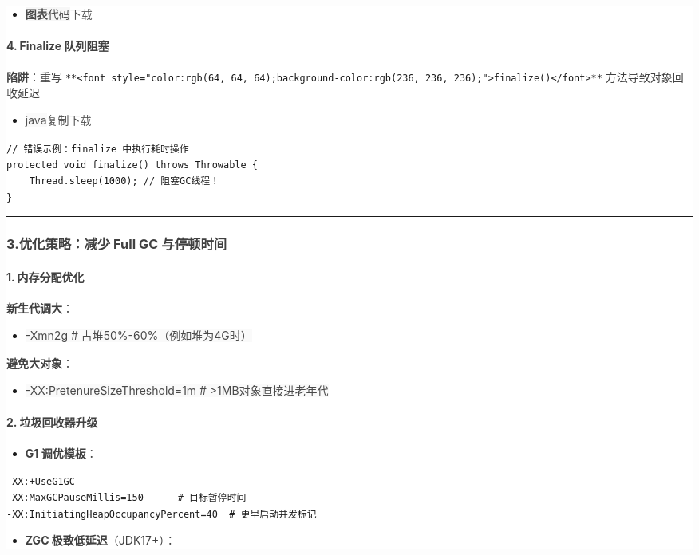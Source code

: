 + **<font style="color:rgb(73, 73, 73);background-color:rgba(0, 0, 0, 0.03);">图表</font>**<font style="color:rgb(73, 73, 73);background-color:rgba(0, 0, 0, 0.03);">代码</font><font style="color:rgb(82, 82, 82);background-color:rgba(0, 0, 0, 0);">下载</font>

#### <font style="color:rgb(64, 64, 64);">4.</font><font style="color:rgb(64, 64, 64);"> </font>**<font style="color:rgb(64, 64, 64);">Finalize 队列阻塞</font>**
**<font style="color:rgb(64, 64, 64);">陷阱</font>**<font style="color:rgb(64, 64, 64);">：重写</font><font style="color:rgb(64, 64, 64);"> </font>`**<font style="color:rgb(64, 64, 64);background-color:rgb(236, 236, 236);">finalize()</font>**`<font style="color:rgb(64, 64, 64);"> </font><font style="color:rgb(64, 64, 64);">方法导致对象回收延迟</font>

+ <font style="color:rgb(82, 82, 82);background-color:rgb(250, 250, 250);">java</font><font style="color:rgb(82, 82, 82);background-color:rgba(0, 0, 0, 0);">复制</font><font style="color:rgb(82, 82, 82);background-color:rgba(0, 0, 0, 0);">下载</font>

```plain
// 错误示例：finalize 中执行耗时操作
protected void finalize() throws Throwable {
    Thread.sleep(1000); // 阻塞GC线程！
}
```

---

### <font style="color:rgb(64, 64, 64);">3.优化策略：减少 Full GC 与停顿时间</font>
#### <font style="color:rgb(64, 64, 64);">1.</font><font style="color:rgb(64, 64, 64);"> </font>**<font style="color:rgb(64, 64, 64);">内存分配优化</font>**
**<font style="color:rgb(64, 64, 64);">新生代调大</font>**<font style="color:rgb(64, 64, 64);">：</font>

+ <font style="color:rgb(73, 73, 73);background-color:rgb(250, 250, 250);">-Xmn2g  # 占堆50%-60%（例如堆为4G时）</font>

**<font style="color:rgb(64, 64, 64);">避免大对象</font>**<font style="color:rgb(64, 64, 64);">：</font>

+ <font style="color:rgb(73, 73, 73);background-color:rgb(250, 250, 250);">-XX:PretenureSizeThreshold=1m  # >1MB对象直接进老年代</font>

#### <font style="color:rgb(64, 64, 64);">2.</font><font style="color:rgb(64, 64, 64);"> </font>**<font style="color:rgb(64, 64, 64);">垃圾回收器升级</font>**
+ **<font style="color:rgb(64, 64, 64);">G1 调优模板</font>**<font style="color:rgb(64, 64, 64);">：</font>

```plain
-XX:+UseG1GC 
-XX:MaxGCPauseMillis=150      # 目标暂停时间
-XX:InitiatingHeapOccupancyPercent=40  # 更早启动并发标记
```

+ **<font style="color:rgb(64, 64, 64);">ZGC 极致低延迟</font>**<font style="color:rgb(64, 64, 64);">（JDK17+）：</font>
